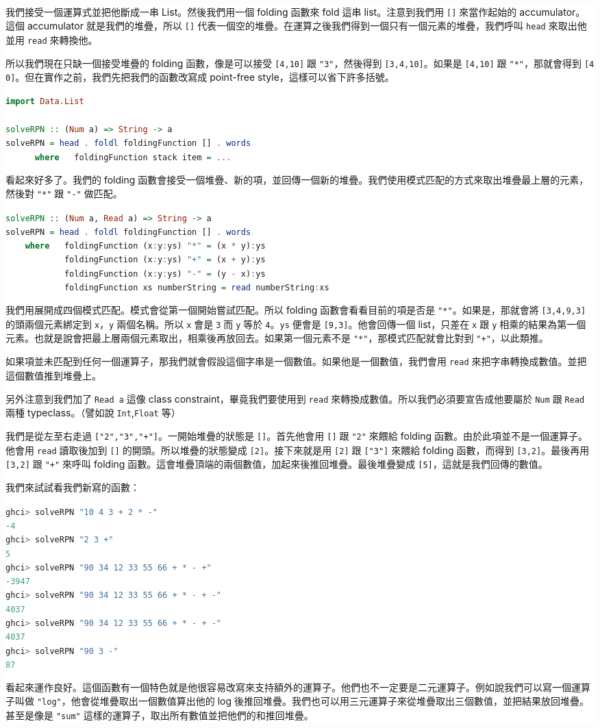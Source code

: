 我們接受一個運算式並把他斷成一串 List。然後我們用一個 folding 函數來 fold 這串 list。注意到我們用 `[]` 來當作起始的 accumulator。這個 accumulator 就是我們的堆疊，所以 `[]` 代表一個空的堆疊。在運算之後我們得到一個只有一個元素的堆疊，我們呼叫 `head` 來取出他並用 `read` 來轉換他。

所以我們現在只缺一個接受堆疊的 folding 函數，像是可以接受 `[4,10]` 跟 `"3"`，然後得到 `[3,4,10]`。如果是 `[4,10]` 跟 `"*"`，那就會得到 `[40]`。但在實作之前，我們先把我們的函數改寫成 point-free style，這樣可以省下許多括號。

```haskell
import Data.List  

solveRPN :: (Num a) => String -> a  
solveRPN = head . foldl foldingFunction [] . words  
      where   foldingFunction stack item = ...
```

看起來好多了。我們的 folding 函數會接受一個堆疊、新的項，並回傳一個新的堆疊。我們使用模式匹配的方式來取出堆疊最上層的元素，然後對 `"*"` 跟 `"-"` 做匹配。

```haskell
solveRPN :: (Num a, Read a) => String -> a  
solveRPN = head . foldl foldingFunction [] . words  
    where   foldingFunction (x:y:ys) "*" = (x * y):ys  
            foldingFunction (x:y:ys) "+" = (x + y):ys  
            foldingFunction (x:y:ys) "-" = (y - x):ys  
            foldingFunction xs numberString = read numberString:xs
```

我們用展開成四個模式匹配。模式會從第一個開始嘗試匹配。所以 folding 函數會看看目前的項是否是 `"*"`。如果是，那就會將 `[3,4,9,3]` 的頭兩個元素綁定到 `x`，`y` 兩個名稱。所以 `x` 會是 `3` 而 `y` 等於 `4`。`ys` 便會是 `[9,3]`。他會回傳一個 list，只差在 `x` 跟 `y` 相乘的結果為第一個元素。也就是說會把最上層兩個元素取出，相乘後再放回去。如果第一個元素不是 `"*"`，那模式匹配就會比對到 `"+"`，以此類推。

如果項並未匹配到任何一個運算子，那我們就會假設這個字串是一個數值。如果他是一個數值，我們會用 `read` 來把字串轉換成數值。並把這個數值推到堆疊上。

另外注意到我們加了 `Read a` 這像 class constraint，畢竟我們要使用到 `read` 來轉換成數值。所以我們必須要宣告成他要屬於 `Num` 跟 `Read` 兩種 typeclass。（譬如說 `Int`,`Float` 等）

我們是從左至右走過 `["2","3","+"]`。一開始堆疊的狀態是 `[]`。首先他會用 `[]` 跟 `"2"` 來餵給 folding 函數。由於此項並不是一個運算子。他會用 `read` 讀取後加到 `[]` 的開頭。所以堆疊的狀態變成 `[2]`。接下來就是用 `[2]` 跟 `["3"]` 來餵給 folding 函數，而得到 `[3,2]`。最後再用 `[3,2]` 跟 `"+"` 來呼叫 folding 函數。這會堆疊頂端的兩個數值，加起來後推回堆疊。最後堆疊變成 `[5]`，這就是我們回傳的數值。

我們來試試看我們新寫的函數：

```haskell
ghci> solveRPN "10 4 3 + 2 * -"  
-4  
ghci> solveRPN "2 3 +"  
5  
ghci> solveRPN "90 34 12 33 55 66 + * - +"  
-3947  
ghci> solveRPN "90 34 12 33 55 66 + * - + -"  
4037  
ghci> solveRPN "90 34 12 33 55 66 + * - + -"  
4037  
ghci> solveRPN "90 3 -"  
87
```

看起來運作良好。這個函數有一個特色就是他很容易改寫來支持額外的運算子。他們也不一定要是二元運算子。例如說我們可以寫一個運算子叫做 `"log"`，他會從堆疊取出一個數值算出他的 log 後推回堆疊。我們也可以用三元運算子來從堆疊取出三個數值，並把結果放回堆疊。甚至是像是 `"sum"` 這樣的運算子，取出所有數值並把他們的和推回堆疊。
